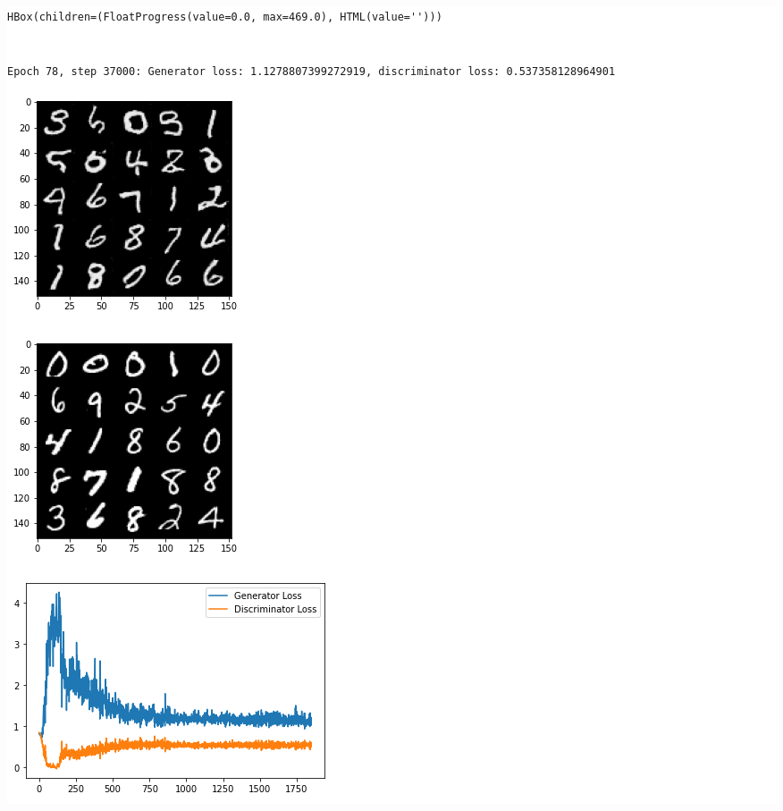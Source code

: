 
    



    HBox(children=(FloatProgress(value=0.0, max=469.0), HTML(value='')))


    Epoch 78, step 37000: Generator loss: 1.1278807399272919, discriminator loss: 0.537358128964901



![png](output_18_450.png)



![png](output_18_451.png)



![png](output_18_452.png)
